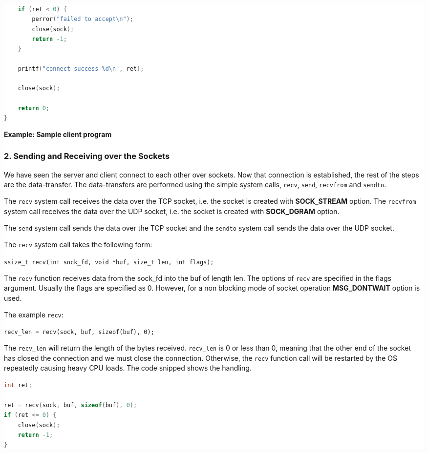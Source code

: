 ```c
    if (ret < 0) {
        perror("failed to accept\n");
        close(sock);
        return -1;
    }

    printf("connect success %d\n", ret);

    close(sock);

    return 0;
}
```

**Example: Sample client program**


### 2. Sending and Receiving over the Sockets

We have seen the server and client connect to each other over sockets. Now that connection is established, the rest of the steps are the data-transfer. The data-transfers are performed using the simple system calls, `recv`, `send`, `recvfrom` and `sendto`.

The `recv` system call receives the data over the TCP socket, i.e. the socket is created with **SOCK_STREAM** option. The `recvfrom` system call receives the data over the UDP socket, i.e. the socket is created with **SOCK_DGRAM** option. 

The `send` system call sends the data over the TCP socket  and the `sendto` system call sends the data over the UDP socket.

The `recv` system call takes the following form:

    ssize_t recv(int sock_fd, void *buf, size_t len, int flags);
The `recv` function receives data from the sock_fd into the buf of length len. The options of `recv` are specified in the flags argument. Usually the flags are specified as 0. However, for a non blocking mode of socket operation **MSG_DONTWAIT** option is used.

The example `recv`:

    recv_len = recv(sock, buf, sizeof(buf), 0);
    
The `recv_len` will return the length of the bytes received. `recv_len` is 0 or less than 0, meaning that the other end of the socket has closed the connection and we must close the connection. Otherwise, the `recv` function call will be restarted by the OS repeatedly causing heavy CPU loads. The code snipped shows the handling.

```c
int ret;

ret = recv(sock, buf, sizeof(buf), 0);
if (ret <= 0) {
    close(sock);
    return -1;
}
```
